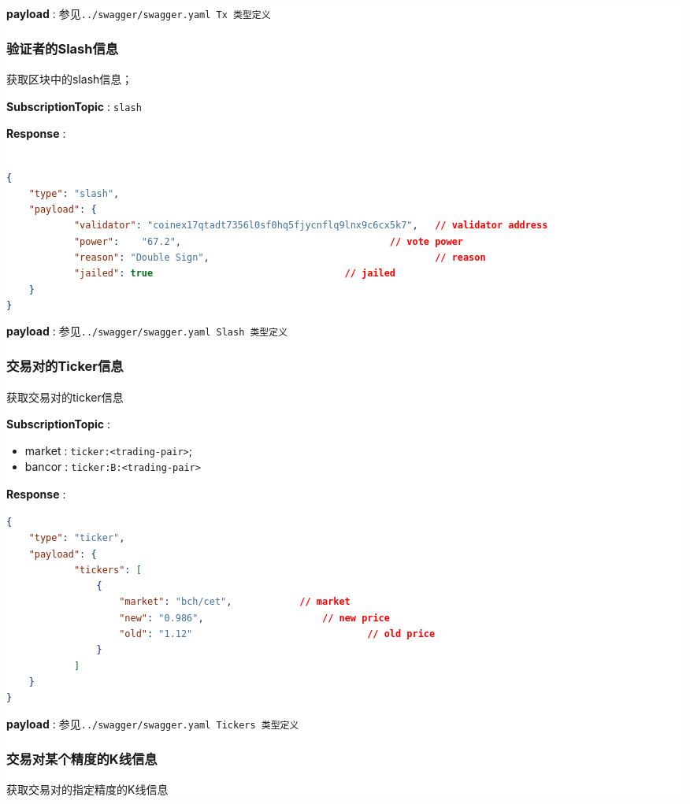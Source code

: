 **payload** : 参见`../swagger/swagger.yaml Tx 类型定义`

### 验证者的Slash信息

获取区块中的slash信息；

**SubscriptionTopic** : `slash`

**Response** : 

```json

{
	"type": "slash",
	"payload": {
            "validator": "coinex17qtadt7356l0sf0hq5fjycnflq9lnx9c6cx5k7",	// validator address
            "power":	"67.2",				                        // vote power
            "reason": "Double Sign", 		                                // reason
            "jailed": true					                // jailed
	}
}	
```

**payload** : 参见`../swagger/swagger.yaml Slash 类型定义`

### 交易对的Ticker信息

获取交易对的ticker信息

**SubscriptionTopic** : 

*   market : `ticker:<trading-pair>`;
*   bancor : `ticker:B:<trading-pair>`

**Response** : 

```json
{
	"type": "ticker",
	"payload": {
            "tickers": [
                {
                    "market": "bch/cet",			// market
                    "new": "0.986",		                // new price
                    "old": "1.12"                               // old price
                }
            ]       
	}
}
```

**payload** : 参见`../swagger/swagger.yaml Tickers 类型定义`

### 交易对某个精度的K线信息

获取交易对的指定精度的K线信息
